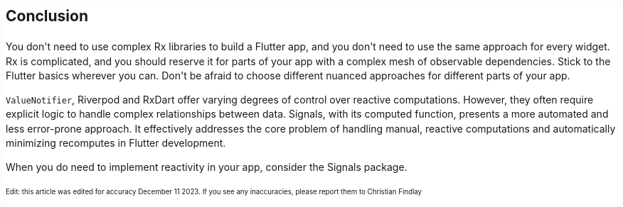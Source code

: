 ## Conclusion

You don't need to use complex Rx libraries to build a Flutter app, and you don't need to use the same approach for every widget. Rx is complicated, and you should reserve it for parts of your app with a complex mesh of observable dependencies. Stick to the Flutter basics wherever you can. Don't be afraid to choose different nuanced approaches for different parts of your app.

`ValueNotifier`, Riverpod and RxDart offer varying degrees of control over reactive computations. However, they often require explicit logic to handle complex relationships between data. Signals, with its computed function, presents a more automated and less error-prone approach. It effectively addresses the core problem of handling manual, reactive computations and automatically minimizing recomputes in Flutter development.

When you do need to implement reactivity in your app, consider the Signals package.

<sub><sup>Edit: this article was edited for accuracy December 11 2023. If you see any inaccuracies, please report them to Christian Findlay</sup></sub>